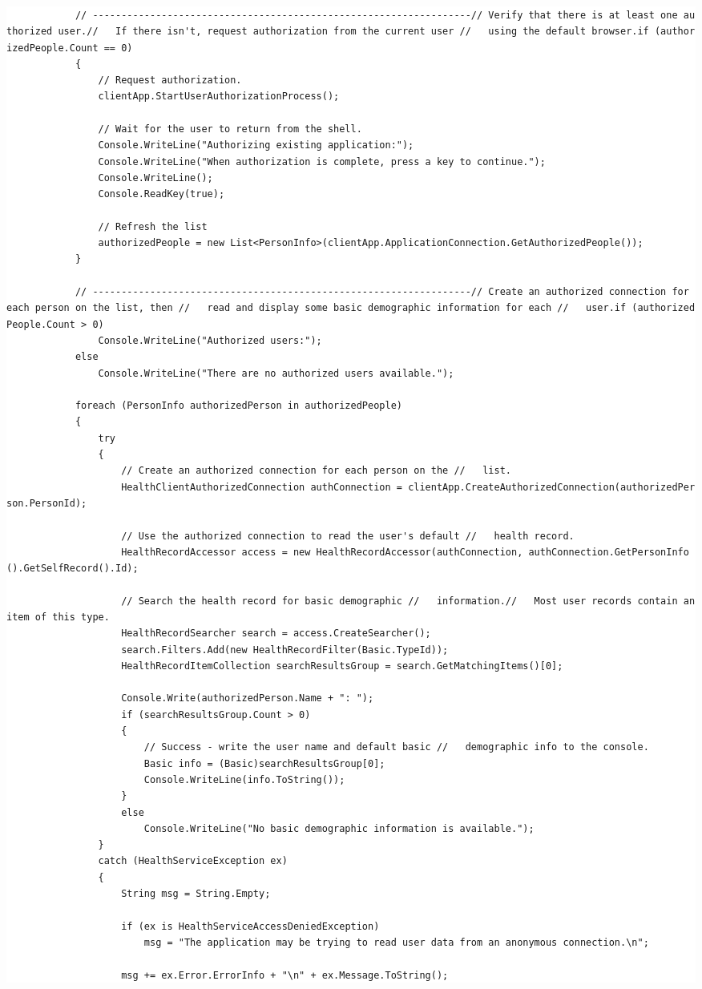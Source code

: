 ```
            // ------------------------------------------------------------------// Verify that there is at least one authorized user.//   If there isn't, request authorization from the current user //   using the default browser.if (authorizedPeople.Count == 0)
            {
                // Request authorization.
                clientApp.StartUserAuthorizationProcess();

                // Wait for the user to return from the shell.
                Console.WriteLine("Authorizing existing application:");
                Console.WriteLine("When authorization is complete, press a key to continue.");
                Console.WriteLine();
                Console.ReadKey(true);

                // Refresh the list
                authorizedPeople = new List<PersonInfo>(clientApp.ApplicationConnection.GetAuthorizedPeople());
            }

            // ------------------------------------------------------------------// Create an authorized connection for each person on the list, then //   read and display some basic demographic information for each //   user.if (authorizedPeople.Count > 0)
                Console.WriteLine("Authorized users:");
            else
                Console.WriteLine("There are no authorized users available.");            

            foreach (PersonInfo authorizedPerson in authorizedPeople)
            {
                try
                {
                    // Create an authorized connection for each person on the //   list.
                    HealthClientAuthorizedConnection authConnection = clientApp.CreateAuthorizedConnection(authorizedPerson.PersonId);

                    // Use the authorized connection to read the user's default //   health record.
                    HealthRecordAccessor access = new HealthRecordAccessor(authConnection, authConnection.GetPersonInfo().GetSelfRecord().Id);

                    // Search the health record for basic demographic //   information.//   Most user records contain an item of this type.
                    HealthRecordSearcher search = access.CreateSearcher();
                    search.Filters.Add(new HealthRecordFilter(Basic.TypeId));
                    HealthRecordItemCollection searchResultsGroup = search.GetMatchingItems()[0];

                    Console.Write(authorizedPerson.Name + ": ");
                    if (searchResultsGroup.Count > 0)
                    {
                        // Success - write the user name and default basic //   demographic info to the console.
                        Basic info = (Basic)searchResultsGroup[0];
                        Console.WriteLine(info.ToString());
                    }
                    else
                        Console.WriteLine("No basic demographic information is available.");
                }
                catch (HealthServiceException ex)
                {
                    String msg = String.Empty;

                    if (ex is HealthServiceAccessDeniedException)
                        msg = "The application may be trying to read user data from an anonymous connection.\n";

                    msg += ex.Error.ErrorInfo + "\n" + ex.Message.ToString();
```